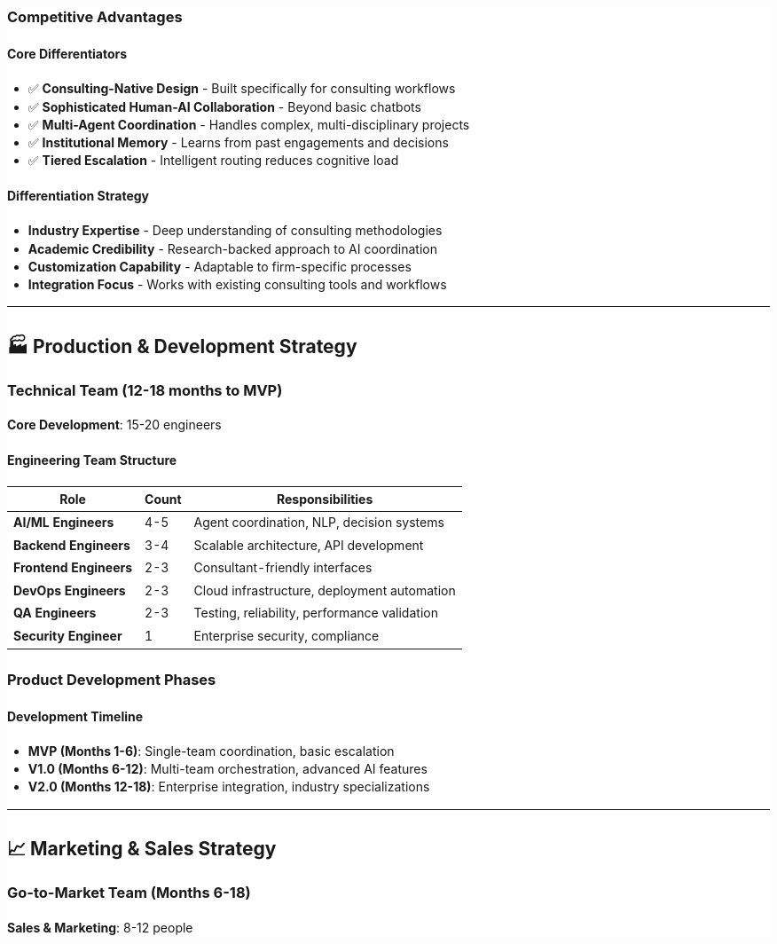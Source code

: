 ### Competitive Advantages

#### Core Differentiators
- ✅ **Consulting-Native Design** - Built specifically for consulting workflows
- ✅ **Sophisticated Human-AI Collaboration** - Beyond basic chatbots
- ✅ **Multi-Agent Coordination** - Handles complex, multi-disciplinary projects
- ✅ **Institutional Memory** - Learns from past engagements and decisions
- ✅ **Tiered Escalation** - Intelligent routing reduces cognitive load

#### Differentiation Strategy
- **Industry Expertise** - Deep understanding of consulting methodologies
- **Academic Credibility** - Research-backed approach to AI coordination
- **Customization Capability** - Adaptable to firm-specific processes
- **Integration Focus** - Works with existing consulting tools and workflows

---

## 🏭 Production & Development Strategy

### Technical Team (12-18 months to MVP)
**Core Development**: 15-20 engineers

#### Engineering Team Structure
| Role | Count | Responsibilities |
|------|-------|------------------|
| **AI/ML Engineers** | 4-5 | Agent coordination, NLP, decision systems |
| **Backend Engineers** | 3-4 | Scalable architecture, API development |
| **Frontend Engineers** | 2-3 | Consultant-friendly interfaces |
| **DevOps Engineers** | 2-3 | Cloud infrastructure, deployment automation |
| **QA Engineers** | 2-3 | Testing, reliability, performance validation |
| **Security Engineer** | 1 | Enterprise security, compliance |

### Product Development Phases

#### Development Timeline
- **MVP (Months 1-6)**: Single-team coordination, basic escalation
- **V1.0 (Months 6-12)**: Multi-team orchestration, advanced AI features
- **V2.0 (Months 12-18)**: Enterprise integration, industry specializations

---

## 📈 Marketing & Sales Strategy

### Go-to-Market Team (Months 6-18)
**Sales & Marketing**: 8-12 people
